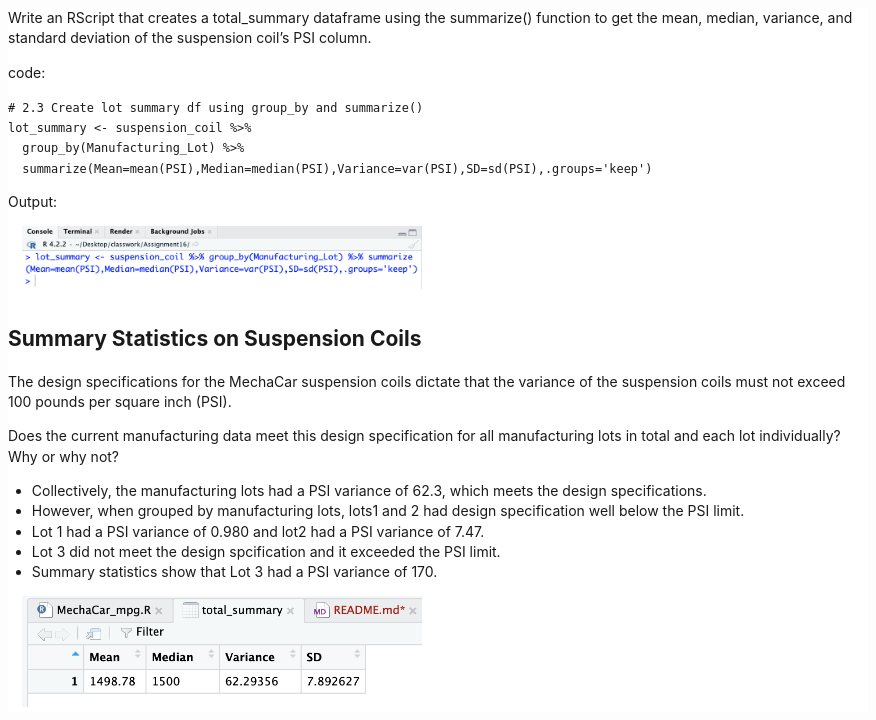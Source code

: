 Write an RScript that creates a total_summary dataframe using the summarize() function to get the mean, median, variance, and standard deviation of the suspension coil’s PSI column.

code:

```
# 2.3 Create lot summary df using group_by and summarize()
lot_summary <- suspension_coil %>% 
  group_by(Manufacturing_Lot) %>%
  summarize(Mean=mean(PSI),Median=median(PSI),Variance=var(PSI),SD=sd(PSI),.groups='keep')

```

Output:

&emsp;<img src="https://github.com/hsurisetti/MechaCar_Statistical_Analysis/blob/main/screenshots/2c.png" width=400 />

## Summary Statistics on Suspension Coils

The design specifications for the MechaCar suspension coils dictate that the variance of the suspension coils must not exceed 100 pounds per square inch (PSI).

Does the current manufacturing data meet this design specification for all manufacturing lots in total and each lot individually? Why or why not?

 - Collectively, the manufacturing lots had a PSI variance of 62.3, which meets the design specifications.
 - However, when grouped by manufacturing lots, lots1 and 2 had design specification well below the PSI limit.
 - Lot 1 had a PSI variance of 0.980 and lot2 had a PSI variance of 7.47.
 - Lot 3 did not meet the design spcification and it exceeded the PSI limit.
 - Summary statistics show that Lot 3 had a PSI variance of 170.
 
&emsp;<img src="https://github.com/hsurisetti/MechaCar_Statistical_Analysis/blob/main/screenshots/2d.png" width=400 />
